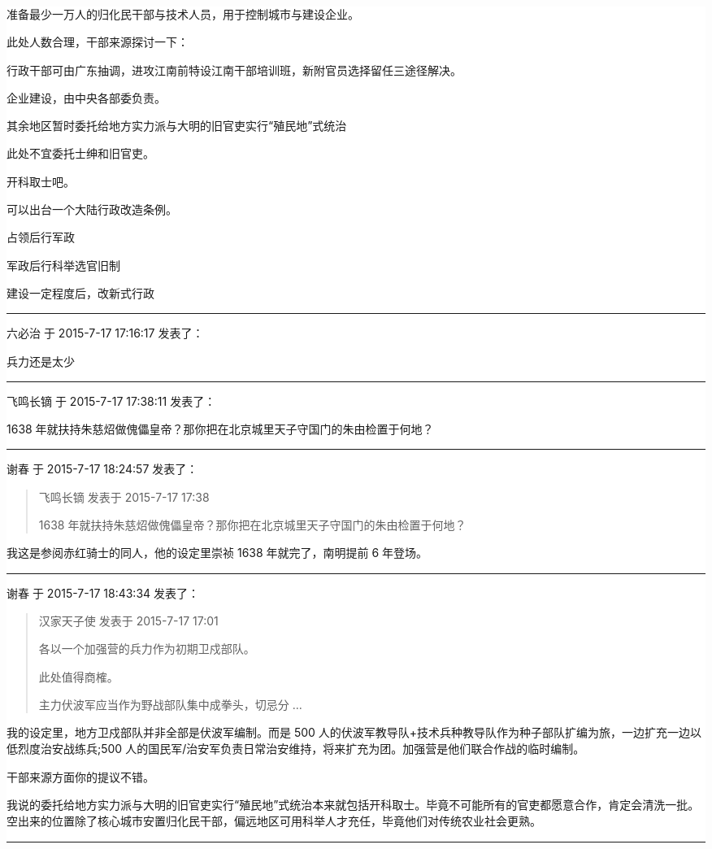 准备最少一万人的归化民干部与技术人员，用于控制城市与建设企业。

此处人数合理，干部来源探讨一下：

行政干部可由广东抽调，进攻江南前特设江南干部培训班，新附官员选择留任三途径解决。

企业建设，由中央各部委负责。

其余地区暂时委托给地方实力派与大明的旧官吏实行“殖民地”式统治

此处不宜委托士绅和旧官吏。

开科取士吧。

可以出台一个大陆行政改造条例。

占领后行军政

军政后行科举选官旧制

建设一定程度后，改新式行政

---

六必治 于 2015-7-17 17:16:17 发表了：

兵力还是太少

---

飞鸣长镝 于 2015-7-17 17:38:11 发表了：

1638 年就扶持朱慈炤做傀儡皇帝？那你把在北京城里天子守国门的朱由检置于何地？

---

谢春 于 2015-7-17 18:24:57 发表了：

> 飞鸣长镝 发表于 2015-7-17 17:38
>
> 1638 年就扶持朱慈炤做傀儡皇帝？那你把在北京城里天子守国门的朱由检置于何地？

我这是参阅赤红骑士的同人，他的设定里崇祯 1638 年就完了，南明提前 6 年登场。

---

谢春 于 2015-7-17 18:43:34 发表了：

> 汉家天子使 发表于 2015-7-17 17:01
>
> 各以一个加强营的兵力作为初期卫戍部队。
>
> 此处值得商榷。
>
> 主力伏波军应当作为野战部队集中成拳头，切忌分 ...

我的设定里，地方卫戍部队并非全部是伏波军编制。而是 500 人的伏波军教导队+技术兵种教导队作为种子部队扩编为旅，一边扩充一边以低烈度治安战练兵;500 人的国民军/治安军负责日常治安维持，将来扩充为团。加强营是他们联合作战的临时编制。

干部来源方面你的提议不错。

我说的委托给地方实力派与大明的旧官吏实行“殖民地”式统治本来就包括开科取士。毕竟不可能所有的官吏都愿意合作，肯定会清洗一批。空出来的位置除了核心城市安置归化民干部，偏远地区可用科举人才充任，毕竟他们对传统农业社会更熟。

---